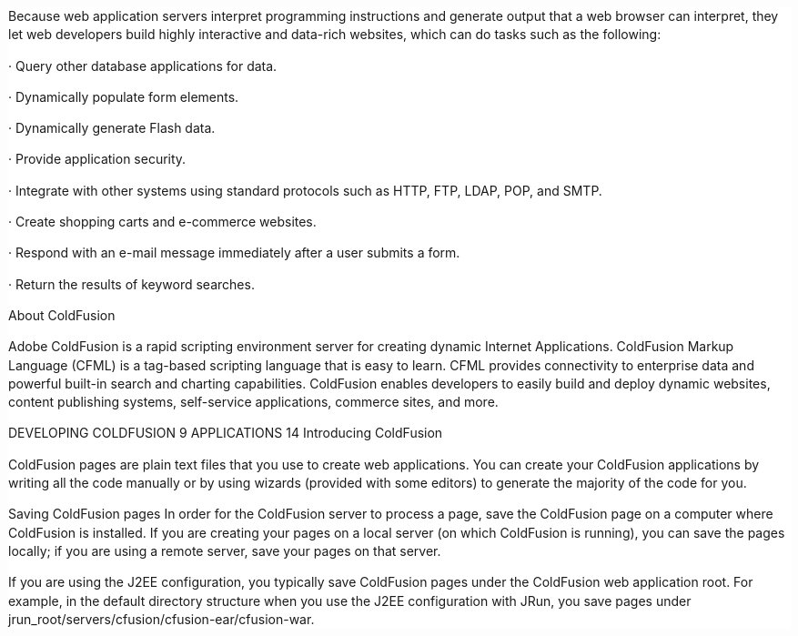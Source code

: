 
Because web application servers interpret programming instructions and generate output that a web browser can
interpret, they let web developers build highly interactive and data-rich websites, which can do tasks such as the
following:

· Query other database applications for data.

· Dynamically populate form elements.

· Dynamically generate Flash data.

· Provide application security.

· Integrate with other systems using standard protocols such as HTTP, FTP, LDAP, POP, and SMTP.

· Create shopping carts and e-commerce websites.

· Respond with an e-mail message immediately after a user submits a form.

· Return the results of keyword searches.



About ColdFusion

Adobe ColdFusion is a rapid scripting environment server for creating dynamic Internet Applications. ColdFusion
Markup Language (CFML) is a tag-based scripting language that is easy to learn. CFML provides connectivity to
enterprise data and powerful built-in search and charting capabilities. ColdFusion enables developers to easily build
and deploy dynamic websites, content publishing systems, self-service applications, commerce sites, and more.




                                                 

DEVELOPING COLDFUSION 9 APPLICATIONS                                                                                    14
Introducing ColdFusion




ColdFusion pages are plain text files that you use to create web applications. You can create your ColdFusion
applications by writing all the code manually or by using wizards (provided with some editors) to generate the majority
of the code for you.


Saving ColdFusion pages
In order for the ColdFusion server to process a page, save the ColdFusion page on a computer where ColdFusion is
installed. If you are creating your pages on a local server (on which ColdFusion is running), you can save the pages
locally; if you are using a remote server, save your pages on that server.

If you are using the J2EE configuration, you typically save ColdFusion pages under the ColdFusion web application
root. For example, in the default directory structure when you use the J2EE configuration with JRun, you save pages
under jrun_root/servers/cfusion/cfusion-ear/cfusion-war.
